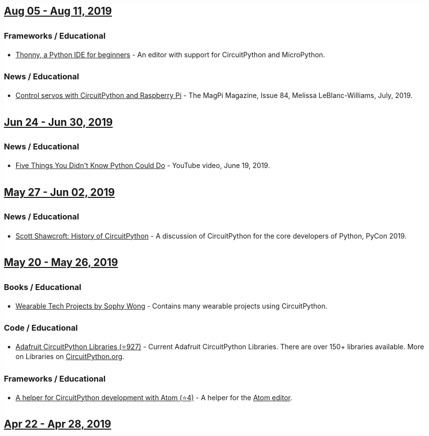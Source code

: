 ## [Aug 05 - Aug 11, 2019](/content/2019/31/README.md)

### Frameworks / Educational

*   [Thonny, a Python IDE for beginners](https://thonny.org/) - An editor with support for CircuitPython and MicroPython.

### News / Educational

*   [Control servos with CircuitPython and Raspberry Pi](https://blog.adafruit.com/2019/07/27/issue-84-the-magpi-magazinethe-magpi-magazine-control-servos-with-circuitpython-and-raspberry-pi-by-makermelissa-themagpi-raspberry_pi-circuitpython-blinka/) - The MagPi Magazine, Issue 84, Melissa LeBlanc-Williams, July, 2019.

## [Jun 24 - Jun 30, 2019](/content/2019/25/README.md)

### News / Educational

*   [Five Things You Didn't Know Python Could Do](https://www.youtube.com/watch?v=HNrMjH9Yuv4) - YouTube video, June 19, 2019.

## [May 27 - Jun 02, 2019](/content/2019/21/README.md)

### News / Educational

*   [Scott Shawcroft: History of CircuitPython](https://pyfound.blogspot.com/2019/05/scott-shawcroft-history-of-circuitpython.html) - A discussion of CircuitPython for the core developers of Python, PyCon 2019.

## [May 20 - May 26, 2019](/content/2019/20/README.md)

### Books / Educational

*   [Wearable Tech Projects by Sophy Wong](https://store.rpipress.cc/collections/books/products/wearable-tech-projects-2019) - Contains many wearable projects using CircuitPython.

### Code / Educational

*   [Adafruit CircuitPython Libraries (⭐927)](https://github.com/adafruit/Adafruit_CircuitPython_Bundle/blob/master/circuitpython_library_list.md) - Current Adafruit CircuitPython Libraries. There are over 150+ libraries available. More on Libraries on [CircuitPython.org](https://circuitpython.org/libraries).

### Frameworks / Educational

*   [A helper for CircuitPython development with Atom (⭐4)](https://github.com/s-light/CircuitPython_Atom_helper) - A helper for the [Atom editor](https://atom.io/).

## [Apr 22 - Apr 28, 2019](/content/2019/16/README.md)
